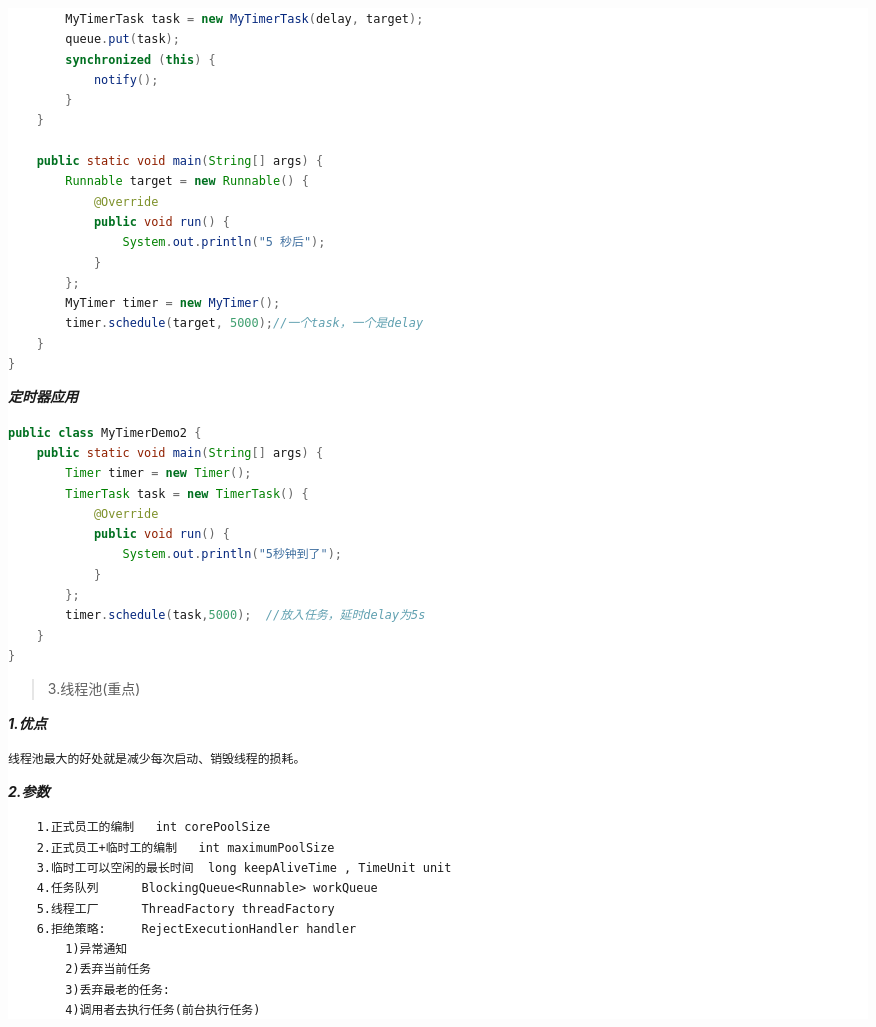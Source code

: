 ```java
        MyTimerTask task = new MyTimerTask(delay, target);
        queue.put(task);
        synchronized (this) {
            notify();
        }
    }

    public static void main(String[] args) {
        Runnable target = new Runnable() {
            @Override
            public void run() {
                System.out.println("5 秒后");
            }
        };
        MyTimer timer = new MyTimer();
        timer.schedule(target, 5000);//一个task，一个是delay
    }
}
```

***定时器应用***

```java
public class MyTimerDemo2 {
    public static void main(String[] args) {
        Timer timer = new Timer();
        TimerTask task = new TimerTask() {
            @Override
            public void run() {
                System.out.println("5秒钟到了");
            }
        };
        timer.schedule(task,5000);  //放入任务，延时delay为5s
    }
}
```

> 3.线程池(重点)
    
***1.优点***    
    
    线程池最大的好处就是减少每次启动、销毁线程的损耗。
    
***2.参数***

        1.正式员工的编制   int corePoolSize
        2.正式员工+临时工的编制   int maximumPoolSize   
        3.临时工可以空闲的最长时间  long keepAliveTime , TimeUnit unit
        4.任务队列      BlockingQueue<Runnable> workQueue
        5.线程工厂      ThreadFactory threadFactory
        6.拒绝策略:     RejectExecutionHandler handler
            1)异常通知
            2)丢弃当前任务
            3)丢弃最老的任务:
            4)调用者去执行任务(前台执行任务)
